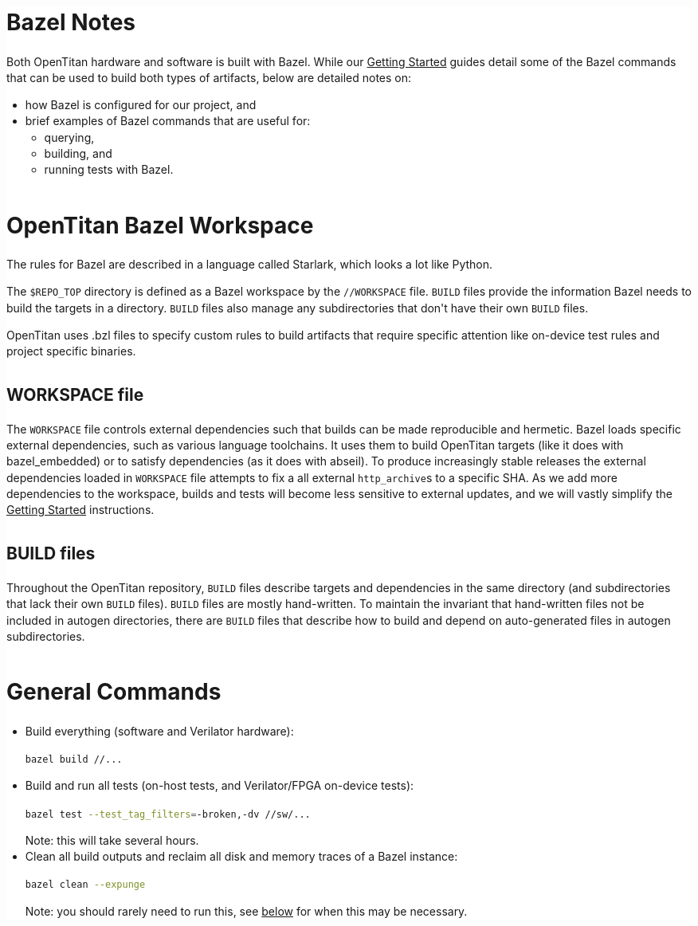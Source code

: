 # Bazel Notes

Both OpenTitan hardware and software is built with Bazel.
While our [Getting Started](../../doc/getting_started/README.md) guides detail some of the Bazel commands that can be used to build both types of artifacts, below are detailed notes on:
* how Bazel is configured for our project, and
* brief examples of Bazel commands that are useful for:
    * querying,
    * building, and
    * running tests with Bazel.

# OpenTitan Bazel Workspace

The rules for Bazel are described in a language called Starlark, which looks a lot like Python.

The `$REPO_TOP` directory is defined as a Bazel workspace by the `//WORKSPACE` file.
`BUILD` files provide the information Bazel needs to build the targets in a directory.
`BUILD` files also manage any subdirectories that don't have their own `BUILD` files.

OpenTitan uses .bzl files to specify custom rules to build artifacts that require specific attention like on-device test rules and project specific binaries.

## WORKSPACE file

The `WORKSPACE` file controls external dependencies such that builds can be made reproducible and hermetic.
Bazel loads specific external dependencies, such as various language toolchains.
It uses them to build OpenTitan targets (like it does with bazel\_embedded) or to satisfy dependencies (as it does with abseil).
To produce increasingly stable releases the external dependencies loaded in `WORKSPACE` file attempts to fix a all external `http_archive`s to a specific SHA.
As we add more dependencies to the workspace, builds and tests will become less sensitive to external updates, and we will vastly simplify the [Getting Started](../../doc/getting_started/README.md) instructions.

## BUILD files

Throughout the OpenTitan repository, `BUILD` files describe targets and dependencies in the same directory (and subdirectories that lack their own `BUILD` files).
`BUILD` files are mostly hand-written.
To maintain the invariant that hand-written files not be included in autogen directories, there are `BUILD` files that describe how to build and depend on auto-generated files in autogen subdirectories.

# General Commands

- Build everything (software and Verilator hardware):
  ```sh
  bazel build //...
  ```
- Build and run all tests (on-host tests, and Verilator/FPGA on-device tests):
  ```sh
  bazel test --test_tag_filters=-broken,-dv //sw/...
  ```
  Note: this will take several hours.
- Clean all build outputs and reclaim all disk and memory traces of a Bazel instance:
  ```sh
  bazel clean --expunge
  ```
  Note: you should rarely need to run this, see [below](#troubleshooting-builds) for when this may be necessary.
